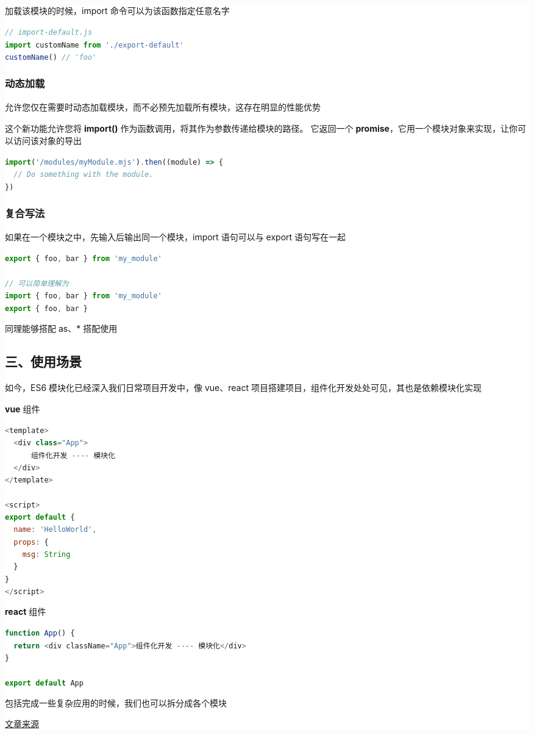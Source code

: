 加载该模块的时候，import 命令可以为该函数指定任意名字

```js
// import-default.js
import customName from './export-default'
customName() // 'foo'
```

### 动态加载

允许您仅在需要时动态加载模块，而不必预先加载所有模块，这存在明显的性能优势

这个新功能允许您将 **import()** 作为函数调用，将其作为参数传递给模块的路径。 它返回一个 **promise**，它用一个模块对象来实现，让你可以访问该对象的导出

```js
import('/modules/myModule.mjs').then((module) => {
  // Do something with the module.
})
```

### 复合写法

如果在一个模块之中，先输入后输出同一个模块，import 语句可以与 export 语句写在一起

```javascript
export { foo, bar } from 'my_module'

// 可以简单理解为
import { foo, bar } from 'my_module'
export { foo, bar }
```

同理能够搭配 as、\* 搭配使用

## 三、使用场景

如今，ES6 模块化已经深入我们日常项目开发中，像 vue、react 项目搭建项目，组件化开发处处可见，其也是依赖模块化实现

**vue** 组件

```js
<template>
  <div class="App">
      组件化开发 ---- 模块化
  </div>
</template>

<script>
export default {
  name: 'HelloWorld',
  props: {
    msg: String
  }
}
</script>
```

**react** 组件

```js
function App() {
  return <div className="App">组件化开发 ---- 模块化</div>
}

export default App
```

包括完成一些复杂应用的时候，我们也可以拆分成各个模块

[文章来源](https://vue3js.cn/interview/es6/module.html)
